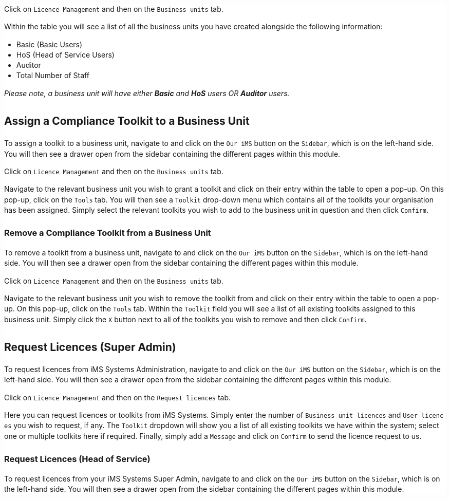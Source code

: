 Click on `Licence Management` and then on the `Business units` tab.

Within the table you will see a list of all the business units you have created alongside the following information:

+ Basic (Basic Users)
+ HoS (Head of Service Users)
+ Auditor
+ Total Number of Staff

*Please note, a business unit will have either **Basic** and **HoS** users OR **Auditor** users.*

## Assign a Compliance Toolkit to a Business Unit

To assign a toolkit to a business unit, navigate to and click on the `Our iMS` button on the `Sidebar`, which is on the left-hand side. You will then see a drawer open from the sidebar containing the different pages within this module.

Click on `Licence Management` and then on the `Business units` tab.

Navigate to the relevant business unit you wish to grant a toolkit and click on their entry within the table to open a pop-up. On this pop-up, click on the `Tools` tab. You will then see a `Toolkit` drop-down menu which contains all of the toolkits your organisation has been assigned. Simply select the relevant toolkits you wish to add to the business unit in question and then click `Confirm`.

### Remove a Compliance Toolkit from a Business Unit

To remove a toolkit from a business unit, navigate to and click on the `Our iMS` button on the `Sidebar`, which is on the left-hand side. You will then see a drawer open from the sidebar containing the different pages within this module.

Click on `Licence Management` and then on the `Business units` tab.

Navigate to the relevant business unit you wish to remove the toolkit from and click on their entry within the table to open a pop-up. On this pop-up, click on the `Tools` tab. Within the `Toolkit` field you will see a list of all existing toolkits assigned to this business unit. Simply click the `X` button next to all of the toolkits you wish to remove and then click `Confirm`.

## Request Licences (Super Admin)

To request licences from iMS Systems Administration, navigate to and click on the `Our iMS` button on the `Sidebar`, which is on the left-hand side. You will then see a drawer open from the sidebar containing the different pages within this module.

Click on `Licence Management` and then on the `Request licences` tab.

Here you can request licences or toolkits from iMS Systems. Simply enter the number of `Business unit licences` and `User licences` you wish to request, if any. The `Toolkit` dropdown will show you a list of all existing toolkits we have within the system; select one or multiple toolkits here if required. Finally, simply add a `Message` and click on `Confirm` to send the licence request to us.

### Request Licences (Head of Service)

To request licences from your iMS Systems Super Admin, navigate to and click on the `Our iMS` button on the `Sidebar`, which is on the left-hand side. You will then see a drawer open from the sidebar containing the different pages within this module.
